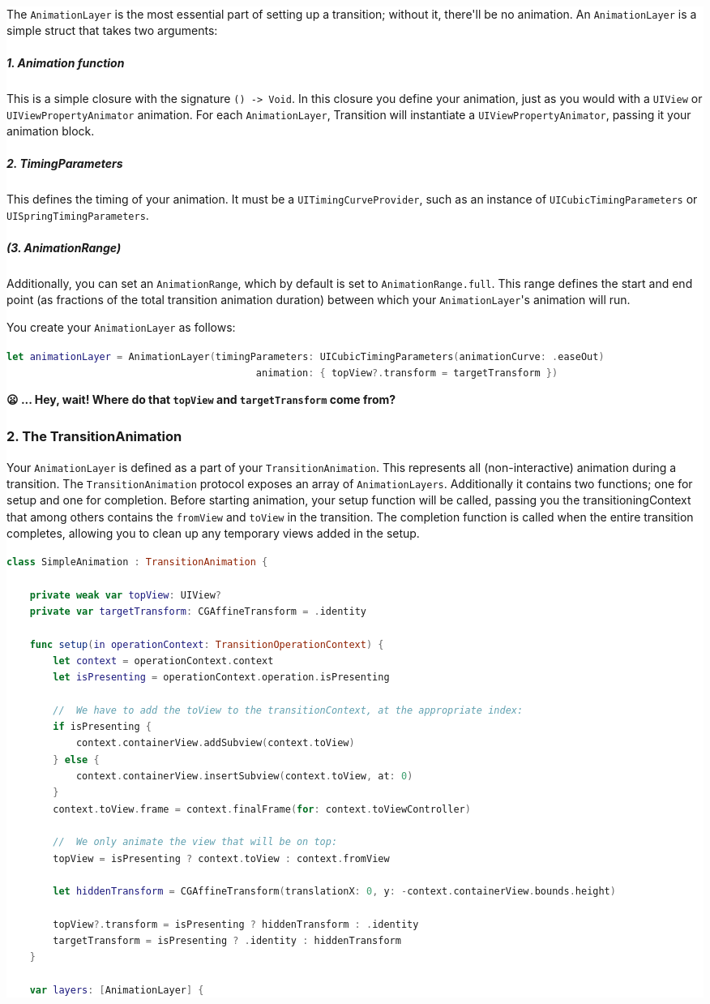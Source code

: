 The `AnimationLayer` is the most essential part of setting up a transition; without it, there'll be no animation. An `AnimationLayer` is a simple struct that takes two arguments:

##### 1. Animation function
This is a simple closure with the signature `() -> Void`. In this closure you define your animation, just as you would with a `UIView` or `UIViewPropertyAnimator` animation. For each `AnimationLayer`, Transition will instantiate a `UIViewPropertyAnimator`, passing it your animation block.

##### 2. TimingParameters

This defines the timing of your animation. It must be a `UITimingCurveProvider`, such as an instance of `UICubicTimingParameters` or `UISpringTimingParameters`.

##### _(3. AnimationRange)_
Additionally, you can set an `AnimationRange`, which by default is set to `AnimationRange.full`. This range defines the start and end point (as fractions of the total transition animation duration) between which your `AnimationLayer`'s animation will run.

You create your `AnimationLayer` as follows:

```swift
let animationLayer = AnimationLayer(timingParameters: UICubicTimingParameters(animationCurve: .easeOut)
                                           animation: { topView?.transform = targetTransform })
```

**😦 ... Hey, wait! Where do that `topView` and `targetTransform` come from?**

### 2. The TransitionAnimation

Your `AnimationLayer` is defined as a part of your `TransitionAnimation`. This represents all (non-interactive) animation during a transition. The `TransitionAnimation` protocol exposes an array of `AnimationLayers`. Additionally it contains two functions; one for setup and one for completion. Before starting animation, your setup function will be called, passing you the transitioningContext that among others contains the `fromView` and `toView` in the transition. The completion function is called when the entire transition completes, allowing you to clean up any temporary views added in the setup.

```swift
class SimpleAnimation : TransitionAnimation {
    
    private weak var topView: UIView?
    private var targetTransform: CGAffineTransform = .identity
    
    func setup(in operationContext: TransitionOperationContext) {
        let context = operationContext.context
        let isPresenting = operationContext.operation.isPresenting
        
        //  We have to add the toView to the transitionContext, at the appropriate index:
        if isPresenting {
            context.containerView.addSubview(context.toView)
        } else {
            context.containerView.insertSubview(context.toView, at: 0)
        }
        context.toView.frame = context.finalFrame(for: context.toViewController)
        
        //  We only animate the view that will be on top:
        topView = isPresenting ? context.toView : context.fromView
        
        let hiddenTransform = CGAffineTransform(translationX: 0, y: -context.containerView.bounds.height)
        
        topView?.transform = isPresenting ? hiddenTransform : .identity
        targetTransform = isPresenting ? .identity : hiddenTransform
    }
    
    var layers: [AnimationLayer] {
```